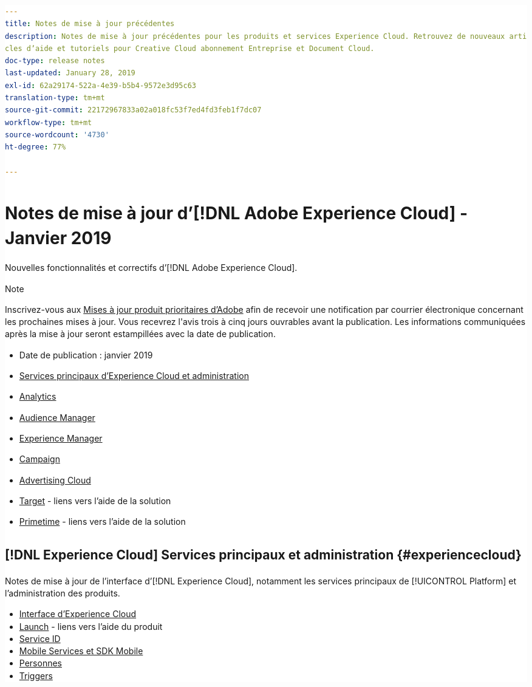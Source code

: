 ```yaml
---
title: Notes de mise à jour précédentes
description: Notes de mise à jour précédentes pour les produits et services Experience Cloud. Retrouvez de nouveaux articles dʼaide et tutoriels pour Creative Cloud abonnement Entreprise et Document Cloud.
doc-type: release notes
last-updated: January 28, 2019
exl-id: 62a29174-522a-4e39-b5b4-9572e3d95c63
translation-type: tm+mt
source-git-commit: 22172967833a02a018fc53f7ed4fd3feb1f7dc07
workflow-type: tm+mt
source-wordcount: '4730'
ht-degree: 77%

---
```


# Notes de mise à jour d’[!DNL Adobe Experience Cloud] - Janvier 2019

Nouvelles fonctionnalités et correctifs d’[!DNL Adobe Experience Cloud].

>[!NOTE]
>
>Inscrivez-vous aux [Mises à jour produit prioritaires d’Adobe](https://www.adobe.com/subscription/priority-product-update.html) afin de recevoir une notification par courrier électronique concernant les prochaines mises à jour. Vous recevrez l&#39;avis trois à cinq jours ouvrables avant la publication. Les informations communiquées après la mise à jour seront estampillées avec la date de publication.

* Date de publication : janvier 2019

* [Services principaux d’Experience Cloud et administration](#experiencecloud)
* [Analytics](#analytics)
* [Audience Manager](#aam)
* [Experience Manager](#aem)
* [Campaign](#ac)
* [Advertising Cloud](#adcloud)
* [Target](https://docs.adobe.com/content/help/en/target/using/release-notes/release-notes.htmltarget_release_notes.html) - liens vers l’aide de la solution
* [Primetime](https://helpx.adobe.com/fr/support/primetime.html) - liens vers l’aide de la solution

## [!DNL Experience Cloud] Services principaux et administration {#experiencecloud}

Notes de mise à jour de l’interface d’[!DNL Experience Cloud], notamment les services principaux de [!UICONTROL Platform] et l’administration des produits.

* [Interface d’Experience Cloud](#ecui)
* [Launch](https://docs.adobe.com/content/help/fr-FR/launch/using/overview.html) - liens vers l’aide du produit
* [Service ID](#id-service)
* [Mobile Services et SDK Mobile](#mobile)
* [Personnes](#people)
* [Triggers](#triggers)
